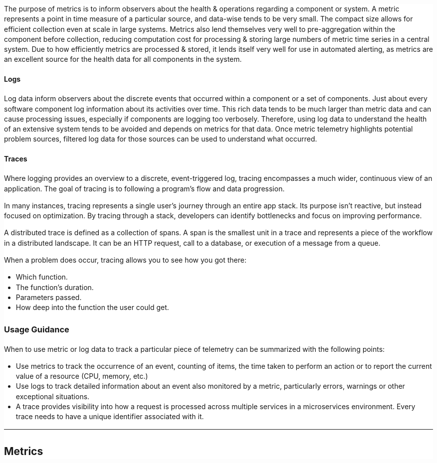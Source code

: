 The purpose of metrics is to inform observers about the health & operations regarding a component or system. A metric represents a point in time measure of a particular source, and data-wise tends to be very small. The compact size allows for efficient collection even at scale in large systems. Metrics also lend themselves very well to pre-aggregation within the component before collection, reducing computation cost for processing & storing large numbers of metric time series in a central system. Due to how efficiently metrics are processed & stored, it lends itself very well for use in automated alerting, as metrics are an excellent source for the health data for all components in the system.

#### Logs

Log data inform observers about the discrete events that occurred within a component or a set of components. Just about every software component log information about its activities over time. This rich data tends to be much larger than metric data and can cause processing issues, especially if components are logging too verbosely. Therefore, using log data to understand the health of an extensive system tends to be avoided and depends on metrics for that data. Once metric telemetry highlights potential problem sources, filtered log data for those sources can be used to understand what occurred.

#### Traces

Where logging provides an overview to a discrete, event-triggered log, tracing encompasses a much wider, continuous view of an application. The goal of tracing is to following a program’s flow and data progression.

In many instances, tracing represents a single user’s journey through an entire app stack. Its purpose isn’t reactive, but instead focused on optimization. By tracing through a stack, developers can identify bottlenecks and focus on improving performance.

A distributed trace is defined as a collection of spans. A span is the smallest unit in a trace and represents a piece of the workflow in a distributed landscape. It can be an HTTP request, call to a database, or execution of a message from a queue.

When a problem does occur, tracing allows you to see how you got there:

* Which function.
* The function’s duration.
* Parameters passed.
* How deep into the function the user could get.

### Usage Guidance

When to use metric or log data to track a particular piece of telemetry can be summarized with the following points:

* Use metrics to track the occurrence of an event, counting of items, the time taken to perform an action or to report the current value of a resource (CPU, memory, etc.)
* Use logs to track detailed information about an event also monitored by a metric, particularly errors, warnings or other exceptional situations.
* A trace provides visibility into how a request is processed across multiple services in a microservices environment. Every trace needs to have a unique identifier associated with it.
---

## Metrics
